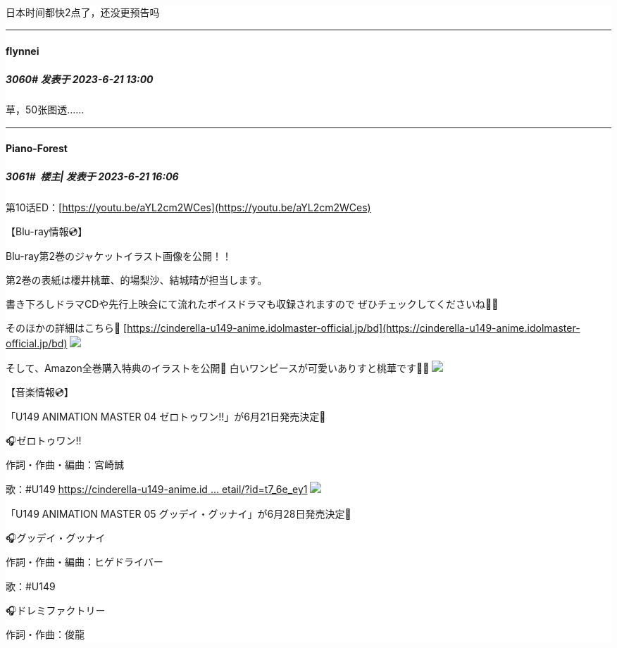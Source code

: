 日本时间都快2点了，还没更预告吗


*****

####  flynnei  
##### 3060#       发表于 2023-6-21 13:00

草，50张图透……


*****

####  Piano-Forest  
##### 3061#         楼主| 发表于 2023-6-21 16:06

第10话ED：[https://youtu.be/aYL2cm2WCes](https://youtu.be/aYL2cm2WCes)

【Blu-ray情報💿】

Blu-ray第2巻のジャケットイラスト画像を公開！！

第2巻の表紙は櫻井桃華、的場梨沙、結城晴が担当します。

書き下ろしドラマCDや先行上映会にて流れたボイスドラマも収録されますので ぜひチェックしてくださいね🎁✨

そのほかの詳細はこちら📝
[https://cinderella-u149-anime.idolmaster-official.jp/bd](https://cinderella-u149-anime.idolmaster-official.jp/bd)
<img src="https://p.sda1.dev/12/655b0cd9407a5d45ad081aea0b4a16b8/Blu-ray2巻表紙（マルシーあり）.jpg" referrerpolicy="no-referrer">

そして、Amazon全巻購入特典のイラストを公開🎉 白いワンピースが可愛いありすと桃華です🍓🍑
<img src="https://p.sda1.dev/12/1a4cee48352b722627c2420c411c9d60/amazon_マルシーSAMPLE表記あり.jpg" referrerpolicy="no-referrer">

【音楽情報💿】

「U149 ANIMATION MASTER 04 ゼロトゥワン!!」が6月21日発売決定🎵

🎧ゼロトゥワン!!

作詞・作曲・編曲：宮崎誠

歌：#U149 
[https://cinderella-u149-anime.id ... etail/?id=t7_6e_ey1](https://cinderella-u149-anime.idolmaster-official.jp/music/detail/?id=t7_6e_ey1)
<img src="https://p.sda1.dev/12/57ef5908480a8f7e9b834de5f6057306/COCC-18124 _1_.jpg" referrerpolicy="no-referrer">

「U149 ANIMATION MASTER 05 グッデイ・グッナイ」が6月28日発売決定🎵

🎧グッデイ・グッナイ

作詞・作曲・編曲：ヒゲドライバー

歌：#U149 

🎧ドレミファクトリー

作詞・作曲：俊龍
